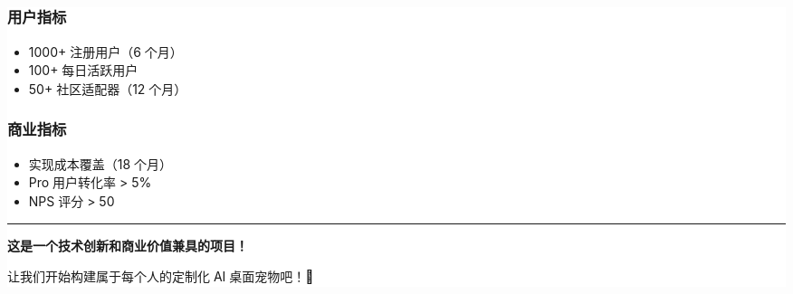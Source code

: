 ### 用户指标
- 1000+ 注册用户（6 个月）
- 100+ 每日活跃用户
- 50+ 社区适配器（12 个月）

### 商业指标
- 实现成本覆盖（18 个月）
- Pro 用户转化率 > 5%
- NPS 评分 > 50

---

**这是一个技术创新和商业价值兼具的项目！**

让我们开始构建属于每个人的定制化 AI 桌面宠物吧！🚀

